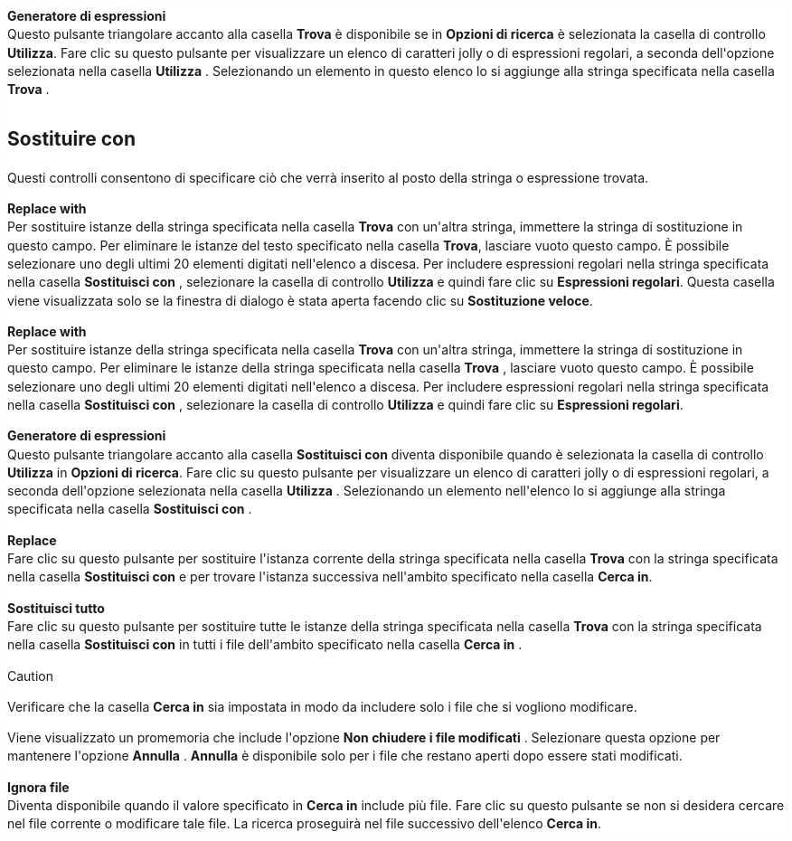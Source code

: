  **Generatore di espressioni**  
 Questo pulsante triangolare accanto alla casella **Trova** è disponibile se in **Opzioni di ricerca** è selezionata la casella di controllo **Utilizza**. Fare clic su questo pulsante per visualizzare un elenco di caratteri jolly o di espressioni regolari, a seconda dell'opzione selezionata nella casella **Utilizza** . Selezionando un elemento in questo elenco lo si aggiunge alla stringa specificata nella casella **Trova** .  
  
## <a name="replace-with"></a>Sostituire con  
 Questi controlli consentono di specificare ciò che verrà inserito al posto della stringa o espressione trovata.  
  
 **Replace with**  
 Per sostituire istanze della stringa specificata nella casella **Trova** con un'altra stringa, immettere la stringa di sostituzione in questo campo. Per eliminare le istanze del testo specificato nella casella **Trova**, lasciare vuoto questo campo. È possibile selezionare uno degli ultimi 20 elementi digitati nell'elenco a discesa. Per includere espressioni regolari nella stringa specificata nella casella **Sostituisci con** , selezionare la casella di controllo **Utilizza** e quindi fare clic su **Espressioni regolari**. Questa casella viene visualizzata solo se la finestra di dialogo è stata aperta facendo clic su **Sostituzione veloce**.  
  
 **Replace with**  
 Per sostituire istanze della stringa specificata nella casella **Trova** con un'altra stringa, immettere la stringa di sostituzione in questo campo. Per eliminare le istanze della stringa specificata nella casella **Trova** , lasciare vuoto questo campo. È possibile selezionare uno degli ultimi 20 elementi digitati nell'elenco a discesa. Per includere espressioni regolari nella stringa specificata nella casella **Sostituisci con** , selezionare la casella di controllo **Utilizza** e quindi fare clic su **Espressioni regolari**.  
  
 **Generatore di espressioni**  
 Questo pulsante triangolare accanto alla casella **Sostituisci con** diventa disponibile quando è selezionata la casella di controllo **Utilizza** in **Opzioni di ricerca**. Fare clic su questo pulsante per visualizzare un elenco di caratteri jolly o di espressioni regolari, a seconda dell'opzione selezionata nella casella **Utilizza** . Selezionando un elemento nell'elenco lo si aggiunge alla stringa specificata nella casella **Sostituisci con** .  
  
 **Replace**  
 Fare clic su questo pulsante per sostituire l'istanza corrente della stringa specificata nella casella **Trova** con la stringa specificata nella casella **Sostituisci con** e per trovare l'istanza successiva nell'ambito specificato nella casella **Cerca in**.  
  
 **Sostituisci tutto**  
 Fare clic su questo pulsante per sostituire tutte le istanze della stringa specificata nella casella **Trova** con la stringa specificata nella casella **Sostituisci con** in tutti i file dell'ambito specificato nella casella **Cerca in** .  
  
> [!CAUTION]  
>  Verificare che la casella **Cerca in** sia impostata in modo da includere solo i file che si vogliono modificare.  
  
 Viene visualizzato un promemoria che include l'opzione **Non chiudere i file modificati** . Selezionare questa opzione per mantenere l'opzione **Annulla** . **Annulla** è disponibile solo per i file che restano aperti dopo essere stati modificati.  
  
 **Ignora file**  
 Diventa disponibile quando il valore specificato in **Cerca in** include più file. Fare clic su questo pulsante se non si desidera cercare nel file corrente o modificare tale file. La ricerca proseguirà nel file successivo dell'elenco **Cerca in**.  
  